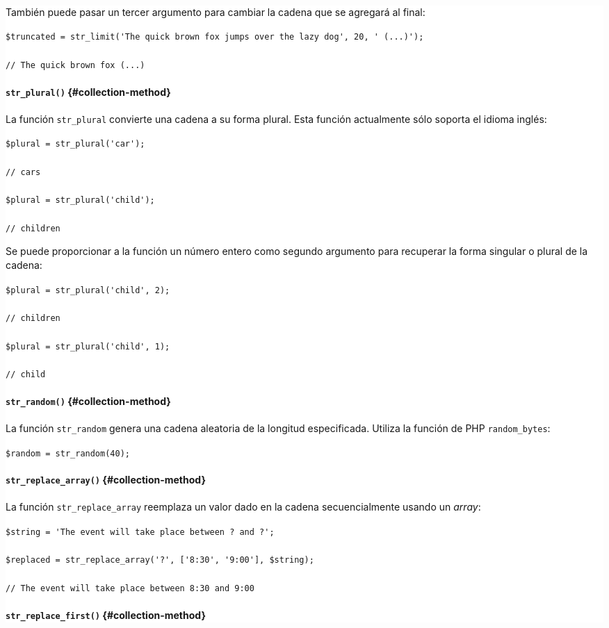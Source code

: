 
También puede pasar un tercer argumento para cambiar la cadena que se agregará al final:

    $truncated = str_limit('The quick brown fox jumps over the lazy dog', 20, ' (...)');
    
    // The quick brown fox (...)
    

<a name="method-str-plural"></a>

#### `str_plural()` {#collection-method}

La función `str_plural` convierte una cadena a su forma plural. Esta función actualmente sólo soporta el idioma inglés:

    $plural = str_plural('car');
    
    // cars
    
    $plural = str_plural('child');
    
    // children
    

Se puede proporcionar a la función un número entero como segundo argumento para recuperar la forma singular o plural de la cadena:

    $plural = str_plural('child', 2);
    
    // children
    
    $plural = str_plural('child', 1);
    
    // child
    

<a name="method-str-random"></a>

#### `str_random()` {#collection-method}

La función `str_random` genera una cadena aleatoria de la longitud especificada. Utiliza la función de PHP `random_bytes`:

    $random = str_random(40);
    

<a name="method-str-replace-array"></a>

#### `str_replace_array()` {#collection-method}

La función `str_replace_array` reemplaza un valor dado en la cadena secuencialmente usando un *array*:

    $string = 'The event will take place between ? and ?';
    
    $replaced = str_replace_array('?', ['8:30', '9:00'], $string);
    
    // The event will take place between 8:30 and 9:00
    

<a name="method-str-replace-first"></a>

#### `str_replace_first()` {#collection-method}
